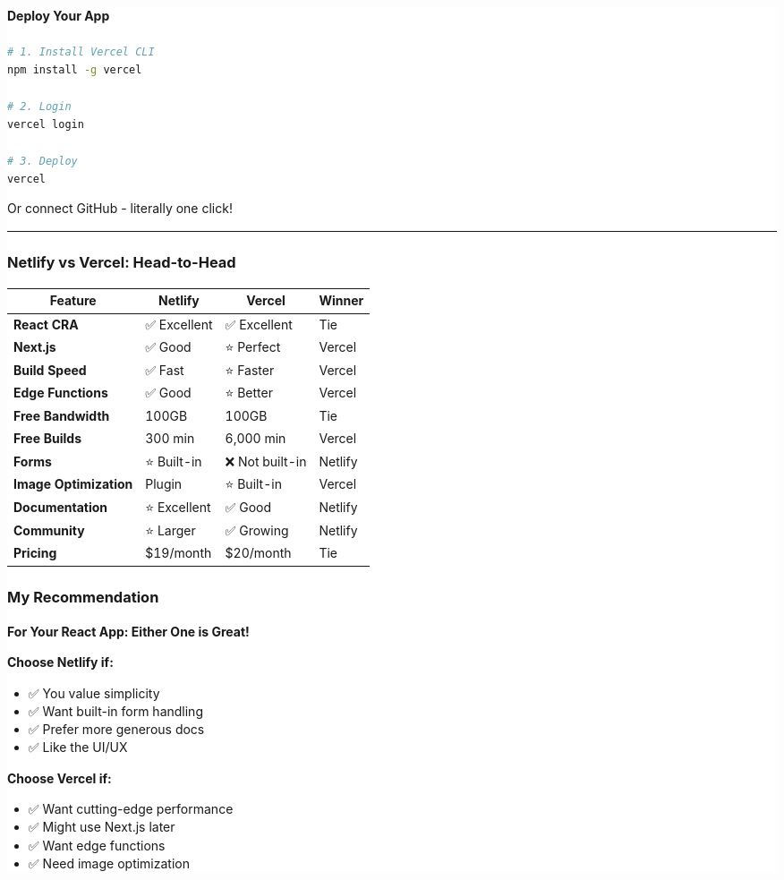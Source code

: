 #### Deploy Your App
```bash
# 1. Install Vercel CLI
npm install -g vercel

# 2. Login
vercel login

# 3. Deploy
vercel
```

Or connect GitHub - literally one click!

---

### Netlify vs Vercel: Head-to-Head

| Feature | Netlify | Vercel | Winner |
|---------|---------|--------|--------|
| **React CRA** | ✅ Excellent | ✅ Excellent | Tie |
| **Next.js** | ✅ Good | ⭐ Perfect | Vercel |
| **Build Speed** | ✅ Fast | ⭐ Faster | Vercel |
| **Edge Functions** | ✅ Good | ⭐ Better | Vercel |
| **Free Bandwidth** | 100GB | 100GB | Tie |
| **Free Builds** | 300 min | 6,000 min | Vercel |
| **Forms** | ⭐ Built-in | ❌ Not built-in | Netlify |
| **Image Optimization** | Plugin | ⭐ Built-in | Vercel |
| **Documentation** | ⭐ Excellent | ✅ Good | Netlify |
| **Community** | ⭐ Larger | ✅ Growing | Netlify |
| **Pricing** | $19/month | $20/month | Tie |

### My Recommendation

**For Your React App: Either One is Great!**

**Choose Netlify if:**
- ✅ You value simplicity
- ✅ Want built-in form handling
- ✅ Prefer more generous docs
- ✅ Like the UI/UX

**Choose Vercel if:**
- ✅ Want cutting-edge performance
- ✅ Might use Next.js later
- ✅ Want edge functions
- ✅ Need image optimization
